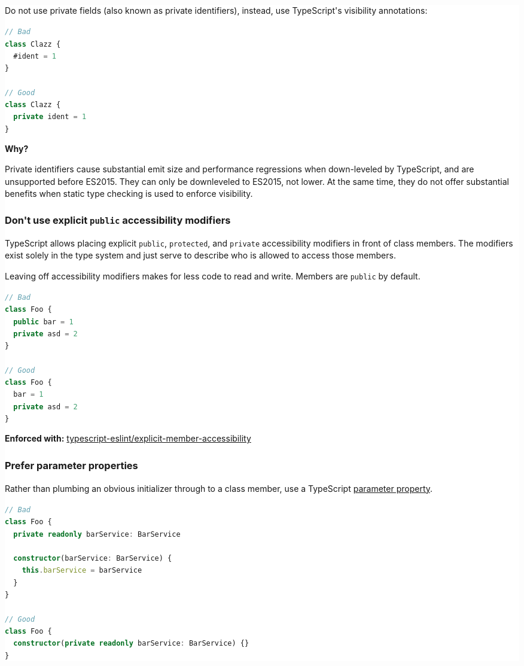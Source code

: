 Do not use private fields (also known as private identifiers), instead, use TypeScript's visibility annotations:

```ts
// Bad
class Clazz {
  #ident = 1
}

// Good
class Clazz {
  private ident = 1
}
```

**Why?**

Private identifiers cause substantial emit size and performance regressions when down-leveled by TypeScript, and are unsupported before ES2015. They can only be downleveled to ES2015, not lower. At the same time, they do not offer substantial benefits when static type checking is used to enforce visibility.

### Don't use explicit `public` accessibility modifiers

TypeScript allows placing explicit `public`, `protected`, and `private` accessibility modifiers in front of class members. The modifiers exist solely in the type system and just serve to describe who is allowed to access those members.

Leaving off accessibility modifiers makes for less code to read and write. Members are `public` by default.

```ts
// Bad
class Foo {
  public bar = 1
  private asd = 2
}

// Good
class Foo {
  bar = 1
  private asd = 2
}
```

**Enforced with:** [typescript-eslint/explicit-member-accessibility](https://typescript-eslint.io/rules/explicit-member-accessibility)

### Prefer parameter properties

Rather than plumbing an obvious initializer through to a class member, use a TypeScript [parameter property](https://www.typescriptlang.org/docs/handbook/2/classes.html#parameter-properties).

```ts
// Bad
class Foo {
  private readonly barService: BarService

  constructor(barService: BarService) {
    this.barService = barService
  }
}

// Good
class Foo {
  constructor(private readonly barService: BarService) {}
}
```
